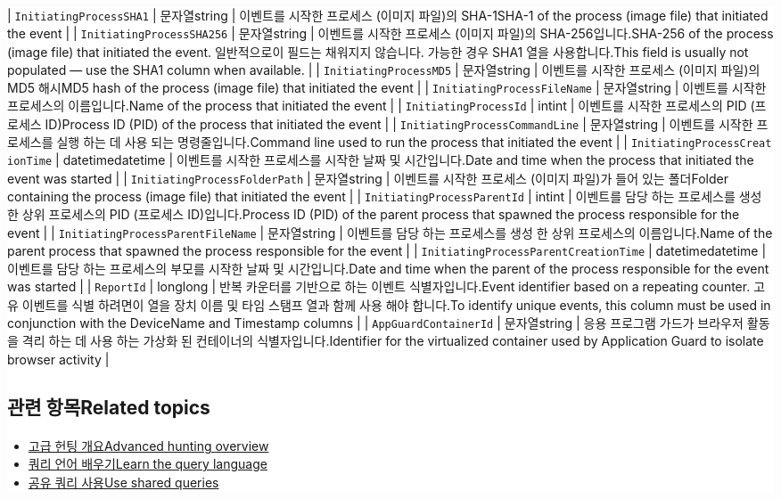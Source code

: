 | `InitiatingProcessSHA1` | <span data-ttu-id="e39a0-170">문자열</span><span class="sxs-lookup"><span data-stu-id="e39a0-170">string</span></span> | <span data-ttu-id="e39a0-171">이벤트를 시작한 프로세스 (이미지 파일)의 SHA-1</span><span class="sxs-lookup"><span data-stu-id="e39a0-171">SHA-1 of the process (image file) that initiated the event</span></span> |
| `InitiatingProcessSHA256` | <span data-ttu-id="e39a0-172">문자열</span><span class="sxs-lookup"><span data-stu-id="e39a0-172">string</span></span> | <span data-ttu-id="e39a0-173">이벤트를 시작한 프로세스 (이미지 파일)의 SHA-256입니다.</span><span class="sxs-lookup"><span data-stu-id="e39a0-173">SHA-256 of the process (image file) that initiated the event.</span></span> <span data-ttu-id="e39a0-174">일반적으로이 필드는 채워지지 않습니다. 가능한 경우 SHA1 열을 사용합니다.</span><span class="sxs-lookup"><span data-stu-id="e39a0-174">This field is usually not populated — use the SHA1 column when available.</span></span> |
| `InitiatingProcessMD5` | <span data-ttu-id="e39a0-175">문자열</span><span class="sxs-lookup"><span data-stu-id="e39a0-175">string</span></span> | <span data-ttu-id="e39a0-176">이벤트를 시작한 프로세스 (이미지 파일)의 MD5 해시</span><span class="sxs-lookup"><span data-stu-id="e39a0-176">MD5 hash of the process (image file) that initiated the event</span></span> |
| `InitiatingProcessFileName` | <span data-ttu-id="e39a0-177">문자열</span><span class="sxs-lookup"><span data-stu-id="e39a0-177">string</span></span> | <span data-ttu-id="e39a0-178">이벤트를 시작한 프로세스의 이름입니다.</span><span class="sxs-lookup"><span data-stu-id="e39a0-178">Name of the process that initiated the event</span></span> |
| `InitiatingProcessId` | <span data-ttu-id="e39a0-179">int</span><span class="sxs-lookup"><span data-stu-id="e39a0-179">int</span></span> | <span data-ttu-id="e39a0-180">이벤트를 시작한 프로세스의 PID (프로세스 ID)</span><span class="sxs-lookup"><span data-stu-id="e39a0-180">Process ID (PID) of the process that initiated the event</span></span> |
| `InitiatingProcessCommandLine` | <span data-ttu-id="e39a0-181">문자열</span><span class="sxs-lookup"><span data-stu-id="e39a0-181">string</span></span> | <span data-ttu-id="e39a0-182">이벤트를 시작한 프로세스를 실행 하는 데 사용 되는 명령줄입니다.</span><span class="sxs-lookup"><span data-stu-id="e39a0-182">Command line used to run the process that initiated the event</span></span> |
| `InitiatingProcessCreationTime` | <span data-ttu-id="e39a0-183">datetime</span><span class="sxs-lookup"><span data-stu-id="e39a0-183">datetime</span></span> | <span data-ttu-id="e39a0-184">이벤트를 시작한 프로세스를 시작한 날짜 및 시간입니다.</span><span class="sxs-lookup"><span data-stu-id="e39a0-184">Date and time when the process that initiated the event was started</span></span> |
| `InitiatingProcessFolderPath` | <span data-ttu-id="e39a0-185">문자열</span><span class="sxs-lookup"><span data-stu-id="e39a0-185">string</span></span> | <span data-ttu-id="e39a0-186">이벤트를 시작한 프로세스 (이미지 파일)가 들어 있는 폴더</span><span class="sxs-lookup"><span data-stu-id="e39a0-186">Folder containing the process (image file) that initiated the event</span></span> |
| `InitiatingProcessParentId` | <span data-ttu-id="e39a0-187">int</span><span class="sxs-lookup"><span data-stu-id="e39a0-187">int</span></span> | <span data-ttu-id="e39a0-188">이벤트를 담당 하는 프로세스를 생성 한 상위 프로세스의 PID (프로세스 ID)입니다.</span><span class="sxs-lookup"><span data-stu-id="e39a0-188">Process ID (PID) of the parent process that spawned the process responsible for the event</span></span> |
| `InitiatingProcessParentFileName` | <span data-ttu-id="e39a0-189">문자열</span><span class="sxs-lookup"><span data-stu-id="e39a0-189">string</span></span> | <span data-ttu-id="e39a0-190">이벤트를 담당 하는 프로세스를 생성 한 상위 프로세스의 이름입니다.</span><span class="sxs-lookup"><span data-stu-id="e39a0-190">Name of the parent process that spawned the process responsible for the event</span></span> |
| `InitiatingProcessParentCreationTime` | <span data-ttu-id="e39a0-191">datetime</span><span class="sxs-lookup"><span data-stu-id="e39a0-191">datetime</span></span> | <span data-ttu-id="e39a0-192">이벤트를 담당 하는 프로세스의 부모를 시작한 날짜 및 시간입니다.</span><span class="sxs-lookup"><span data-stu-id="e39a0-192">Date and time when the parent of the process responsible for the event was started</span></span> |
| `ReportId` | <span data-ttu-id="e39a0-193">long</span><span class="sxs-lookup"><span data-stu-id="e39a0-193">long</span></span> | <span data-ttu-id="e39a0-194">반복 카운터를 기반으로 하는 이벤트 식별자입니다.</span><span class="sxs-lookup"><span data-stu-id="e39a0-194">Event identifier based on a repeating counter.</span></span> <span data-ttu-id="e39a0-195">고유 이벤트를 식별 하려면이 열을 장치 이름 및 타임 스탬프 열과 함께 사용 해야 합니다.</span><span class="sxs-lookup"><span data-stu-id="e39a0-195">To identify unique events, this column must be used in conjunction with the DeviceName and Timestamp columns</span></span> |
| `AppGuardContainerId` | <span data-ttu-id="e39a0-196">문자열</span><span class="sxs-lookup"><span data-stu-id="e39a0-196">string</span></span> | <span data-ttu-id="e39a0-197">응용 프로그램 가드가 브라우저 활동을 격리 하는 데 사용 하는 가상화 된 컨테이너의 식별자입니다.</span><span class="sxs-lookup"><span data-stu-id="e39a0-197">Identifier for the virtualized container used by Application Guard to isolate browser activity</span></span> |

## <a name="related-topics"></a><span data-ttu-id="e39a0-198">관련 항목</span><span class="sxs-lookup"><span data-stu-id="e39a0-198">Related topics</span></span>
- [<span data-ttu-id="e39a0-199">고급 헌팅 개요</span><span class="sxs-lookup"><span data-stu-id="e39a0-199">Advanced hunting overview</span></span>](advanced-hunting-overview.md)
- [<span data-ttu-id="e39a0-200">쿼리 언어 배우기</span><span class="sxs-lookup"><span data-stu-id="e39a0-200">Learn the query language</span></span>](advanced-hunting-query-language.md)
- [<span data-ttu-id="e39a0-201">공유 쿼리 사용</span><span class="sxs-lookup"><span data-stu-id="e39a0-201">Use shared queries</span></span>](advanced-hunting-shared-queries.md)